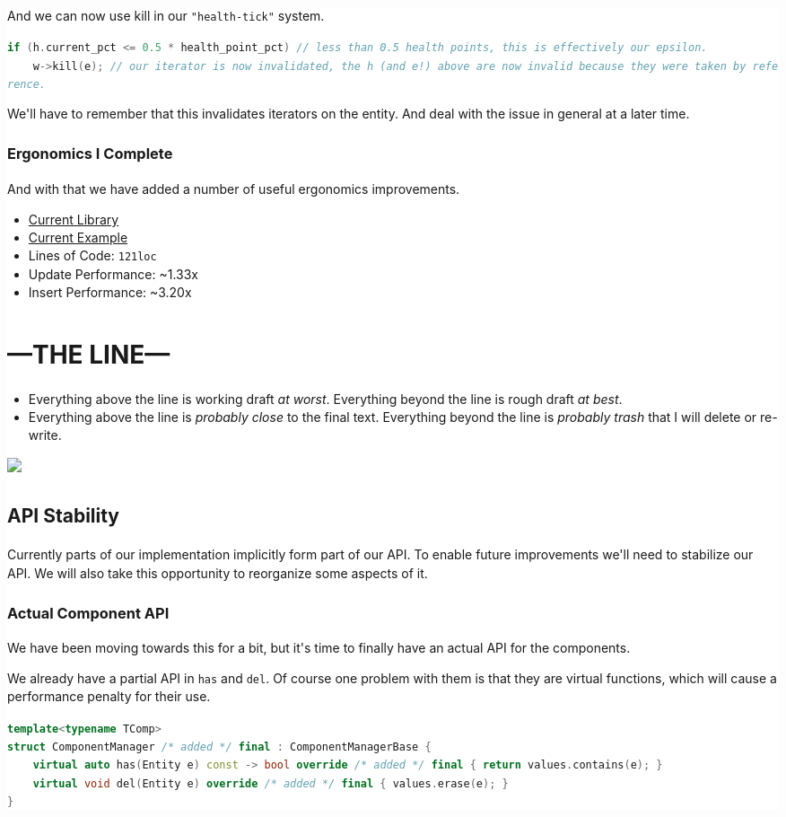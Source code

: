 And we can now use kill in our `"health-tick"` system.

```c++
if (h.current_pct <= 0.5 * health_point_pct) // less than 0.5 health points, this is effectively our epsilon.
    w->kill(e); // our iterator is now invalidated, the h (and e!) above are now invalid because they were taken by reference.
```

We'll have to remember that this invalidates iterators on the entity. And deal with the issue in general at a later time.

### Ergonomics I Complete

And with that we have added a number of useful ergonomics improvements.

- [Current Library](0e_ergonomics1/dsecs_0e.hpp)
- [Current Example](0e_ergonomics1/example_0e.cpp)
- Lines of Code: `121loc`
- Update Performance: ~1.33x
- Insert Performance: ~3.20x

# —THE LINE—

- Everything above the line is working draft *at worst*. Everything beyond the line is rough draft *at best*.
- Everything above the line is *probably close* to the final text. Everything beyond the line is *probably trash* that I will delete or re-write.

<div align="left">
      <a href="https://www.youtube.com/watch?v=H8yQhXDquII">
         <img src="https://img.youtube.com/vi/H8yQhXDquII/0.jpg" style="width:100%;">
      </a>
</div>

## API Stability

Currently parts of our implementation implicitly form part of our API. To enable future improvements we'll need to stabilize our API. We will also take this opportunity to reorganize some aspects of it.

### Actual Component API

We have been moving towards this for a bit, but it's time to finally have an actual API for the components.

We already have a partial API in `has` and `del`. Of course one problem with them is that they are virtual functions, which will cause a performance penalty for their use.

```c++
template<typename TComp>
struct ComponentManager /* added */ final : ComponentManagerBase {
    virtual auto has(Entity e) const -> bool override /* added */ final { return values.contains(e); }
    virtual void del(Entity e) override /* added */ final { values.erase(e); }
}
```
